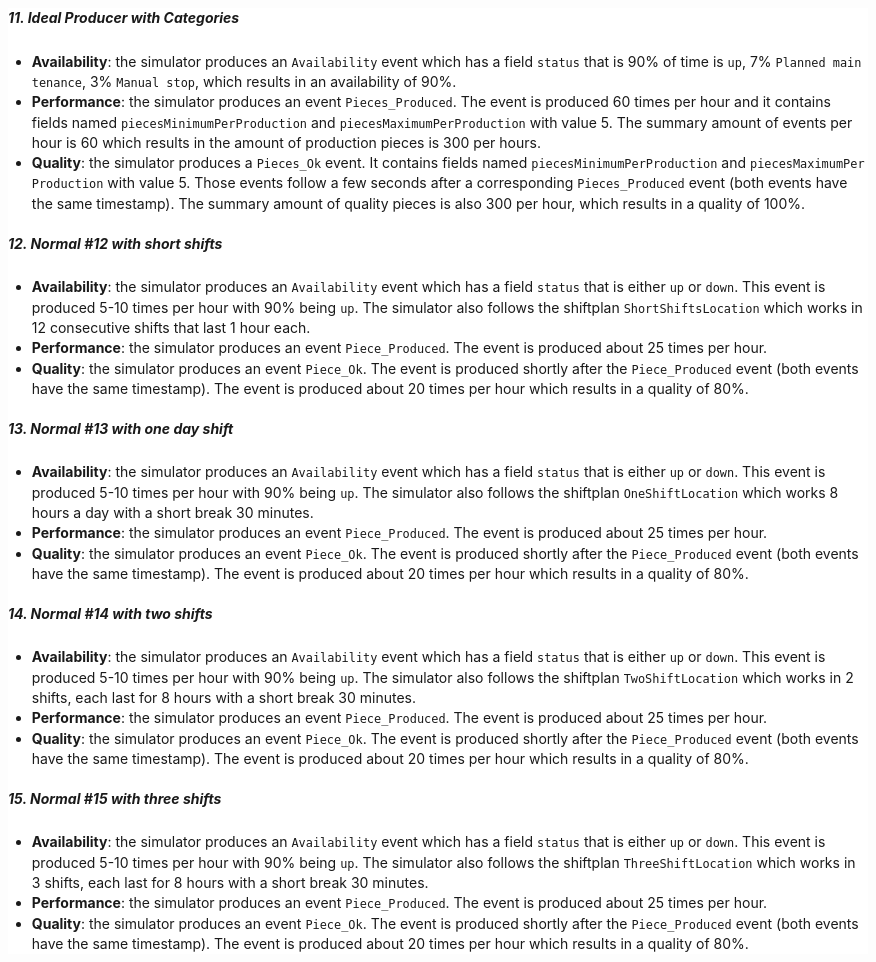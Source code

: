 ##### 11. Ideal Producer with Categories
- **Availability**: the simulator produces an `Availability` event which has a field `status` that is 90% of time is `up`, 7% `Planned maintenance`, 3% `Manual stop`, which results in an availability of 90%.
- **Performance**: the simulator produces an event `Pieces_Produced`. The event is produced 60 times per hour and it contains fields named `piecesMinimumPerProduction` and `piecesMaximumPerProduction` with value 5. The summary amount of events per hour is 60 which results in the amount of production pieces is 300 per hours. 
- **Quality**: the simulator produces a `Pieces_Ok` event. It contains fields named `piecesMinimumPerProduction` and `piecesMaximumPerProduction` with value 5. Those events follow a few seconds after a corresponding `Pieces_Produced` event (both events have the same timestamp). The summary amount of quality pieces is also 300 per hour, which results in a quality of 100%.  

##### 12. Normal #12 with short shifts
- **Availability**: the simulator produces an `Availability` event which has a field `status` that is either `up` or `down`. This event is produced 5-10 times per hour with 90% being `up`. The simulator also follows the shiftplan `ShortShiftsLocation` which works in 12 consecutive shifts that last 1 hour each.
- **Performance**: the simulator produces an event `Piece_Produced`. The event is produced about 25 times per hour.
- **Quality**:  the simulator produces an event `Piece_Ok`. The event is produced shortly after the `Piece_Produced` event (both events have the same timestamp). The event is produced about 20 times per hour which results in a quality of 80%.

##### 13. Normal #13 with one day shift
- **Availability**: the simulator produces an `Availability` event which has a field `status` that is either `up` or `down`. This event is produced 5-10 times per hour with 90% being `up`. The simulator also follows the shiftplan `OneShiftLocation` which works 8 hours a day with a short break 30 minutes.
- **Performance**: the simulator produces an event `Piece_Produced`. The event is produced about 25 times per hour.
- **Quality**:  the simulator produces an event `Piece_Ok`. The event is produced shortly after the `Piece_Produced` event (both events have the same timestamp). The event is produced about 20 times per hour which results in a quality of 80%.

##### 14. Normal #14 with two shifts
- **Availability**: the simulator produces an `Availability` event which has a field `status` that is either `up` or `down`. This event is produced 5-10 times per hour with 90% being `up`. The simulator also follows the shiftplan `TwoShiftLocation` which works in 2 shifts, each last for 8 hours with a short break 30 minutes.
- **Performance**: the simulator produces an event `Piece_Produced`. The event is produced about 25 times per hour.
- **Quality**:  the simulator produces an event `Piece_Ok`. The event is produced shortly after the `Piece_Produced` event (both events have the same timestamp). The event is produced about 20 times per hour which results in a quality of 80%.

##### 15. Normal #15 with three shifts
- **Availability**: the simulator produces an `Availability` event which has a field `status` that is either `up` or `down`. This event is produced 5-10 times per hour with 90% being `up`. The simulator also follows the shiftplan `ThreeShiftLocation` which works in 3 shifts, each last for 8 hours with a short break 30 minutes.
- **Performance**: the simulator produces an event `Piece_Produced`. The event is produced about 25 times per hour.
- **Quality**:  the simulator produces an event `Piece_Ok`. The event is produced shortly after the `Piece_Produced` event (both events have the same timestamp). The event is produced about 20 times per hour which results in a quality of 80%.
